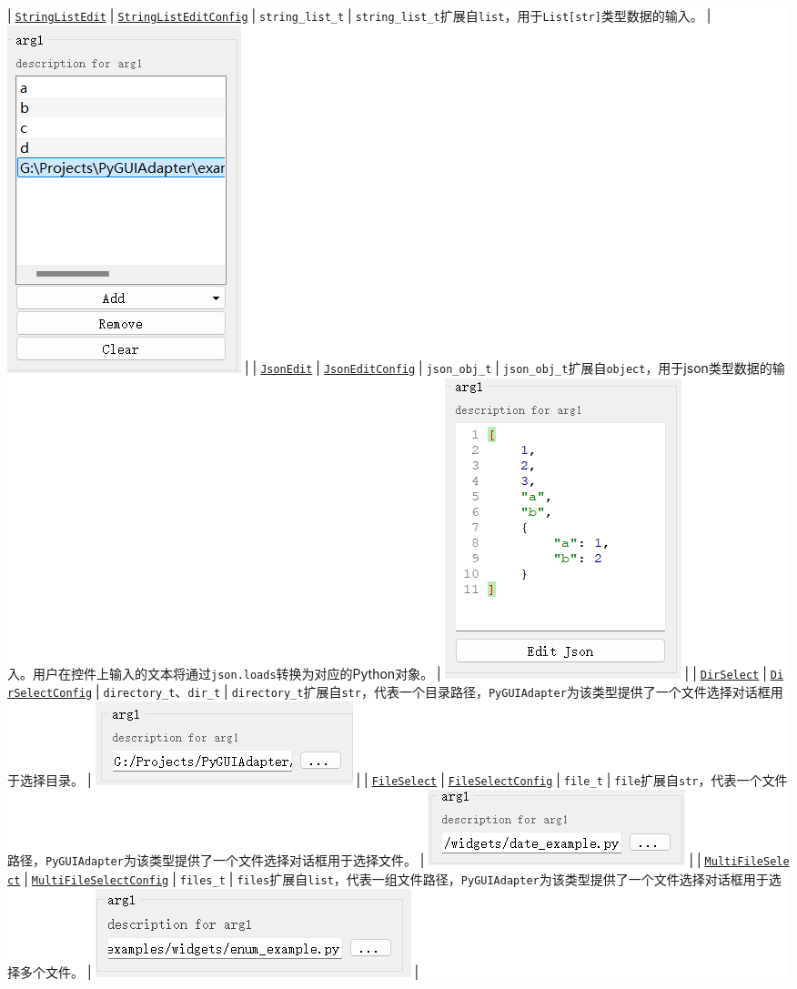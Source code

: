 | [`StringListEdit`](apis/pyguiadapter.widgets.stringlist.md)  | [`StringListEditConfig`](apis/pyguiadapter.widgets.stringlist.md#pyguiadapter.widgets.StringListEditConfig) |            `string_list_t`            | `string_list_t`扩展自`list`，用于`List[str]`类型数据的输入。 |       ![](../assets/string_list_t.png)       |
|    [`JsonEdit`](apis/pyguiadapter.widgets.jsoneditor.md)     | [`JsonEditConfig`](apis/pyguiadapter.widgets.jsoneditor.md#pyguiadapter.widgets.JsonEditConfig) |             `json_obj_t`              | `json_obj_t`扩展自`object`，用于json类型数据的输入。用户在控件上输入的文本将通过`json.loads`转换为对应的Python对象。 |        ![](../assets/json_obj_t.png)         |
|    [`DirSelect`](apis/pyguiadapter.widgets.dirselect.md)     | [`DirSelectConfig`](apis/pyguiadapter.widgets.dirselect.md#pyguiadapter.widgets.PyLiteralEditConfig) |        `directory_t`、`dir_t`         | `directory_t`扩展自`str`，代表一个目录路径，`PyGUIAdapter`为该类型提供了一个文件选择对话框用于选择目录。 |        ![](../assets/directory_t.png)        |
|   [`FileSelect`](apis/pyguiadapter.widgets.fileselect.md)    | [`FileSelectConfig`](apis/pyguiadapter.widgets.fileselect.md#pyguiadapter.widgets.DirSelectConfig) |               `file_t`                | `file`扩展自`str`，代表一个文件路径，`PyGUIAdapter`为该类型提供了一个文件选择对话框用于选择文件。 |          ![](../assets/file_t.png)           |
| [`MultiFileSelect`](apis/pyguiadapter.widgets.fileselect.md) | [`MultiFileSelectConfig`](apis/pyguiadapter.widgets.fileselect.md#pyguiadapter.widgets.MultiFileSelectConfig) |               `files_t`               | `files`扩展自`list`，代表一组文件路径，`PyGUIAdapter`为该类型提供了一个文件选择对话框用于选择多个文件。 |          ![](../assets/files_t.png)          |